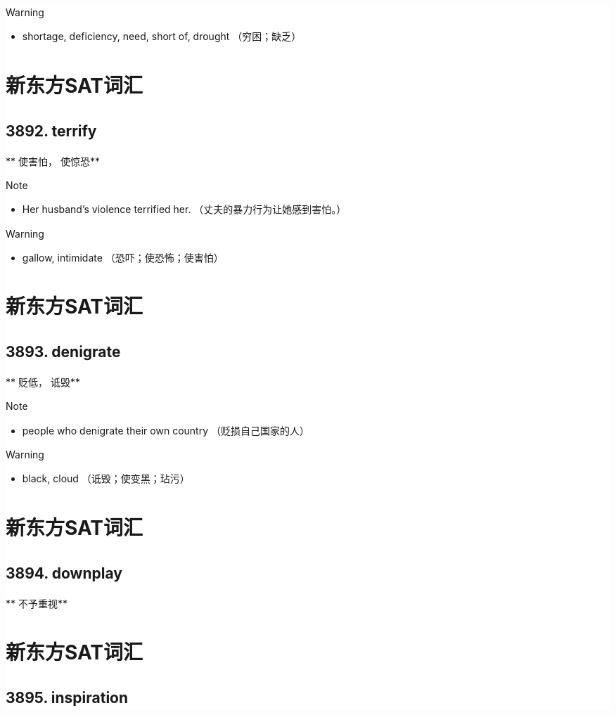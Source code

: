> [!WARNING]
>
> - shortage, deficiency, need, short of, drought （穷困；缺乏）
>

# 新东方SAT词汇

## 3892. terrify

** 使害怕， 使惊恐**

> [!NOTE]
>
> - Her husband’s violence terrified her. （丈夫的暴力行为让她感到害怕。）
>

> [!WARNING]
>
> - gallow, intimidate （恐吓；使恐怖；使害怕）
>

# 新东方SAT词汇

## 3893. denigrate

** 贬低， 诋毁**

> [!NOTE]
>
> - people who denigrate their own country （贬损自己国家的人）
>

> [!WARNING]
>
> - black, cloud （诋毁；使变黑；玷污）
>

# 新东方SAT词汇

## 3894. downplay

** 不予重视**

# 新东方SAT词汇

## 3895. inspiration
